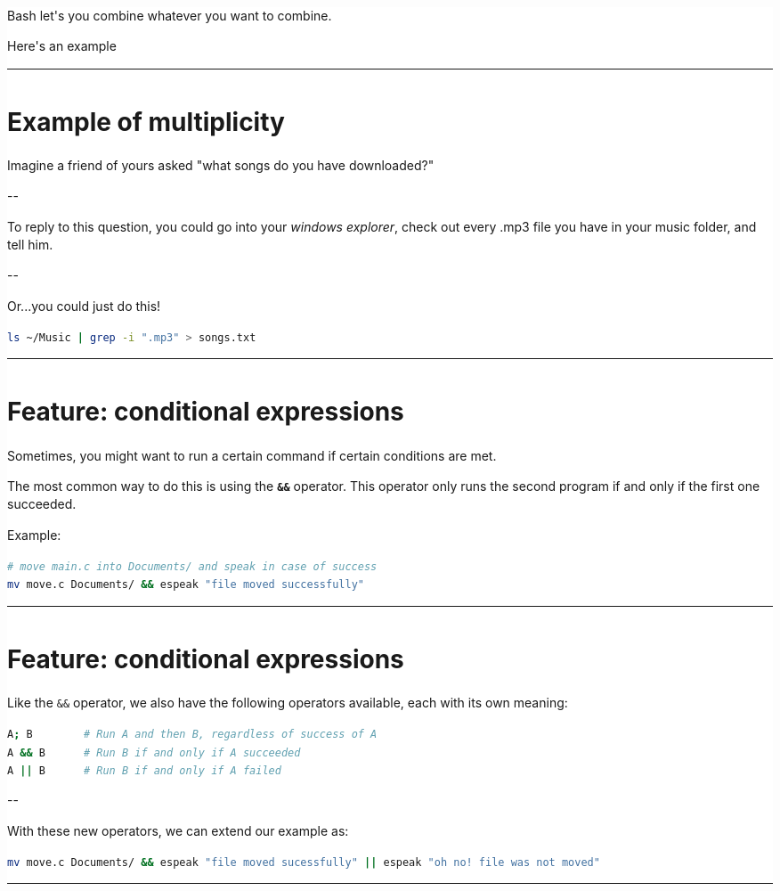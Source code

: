 Bash let's you combine whatever you want to combine.

Here's an example

---

# Example of multiplicity

Imagine a friend of yours asked "what songs do you have downloaded?"

--

To reply to this question, you could go into your *windows explorer*, check out every .mp3 file you have in your music folder, and tell him.

--

Or...you could just do this!
```bash
ls ~/Music | grep -i ".mp3" > songs.txt
```

---

# Feature: conditional expressions

Sometimes, you might want to run a certain command if certain conditions are met.

The most common way to do this is using the **`&&`** operator.
This operator only runs the second program if and only if the first one succeeded.

Example:
```bash
# move main.c into Documents/ and speak in case of success
mv move.c Documents/ && espeak "file moved successfully"
```

---

# Feature: conditional expressions

Like the `&&` operator, we also have the following operators available, each with its own meaning:

```bash
A; B        # Run A and then B, regardless of success of A
A && B      # Run B if and only if A succeeded
A || B      # Run B if and only if A failed
```

--

With these new operators, we can extend our example as:
```bash
mv move.c Documents/ && espeak "file moved sucessfully" || espeak "oh no! file was not moved"
```

---